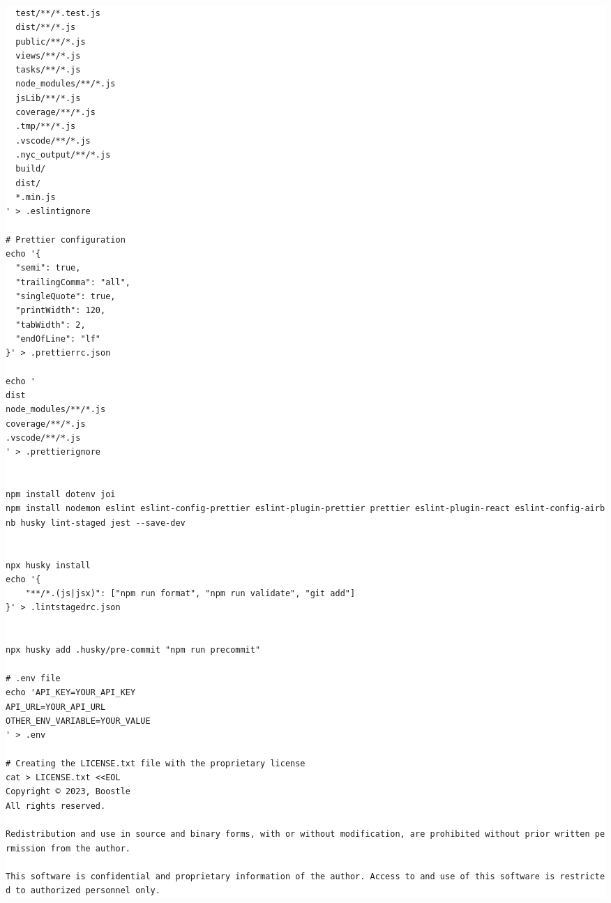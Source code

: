 ```setup-start
  test/**/*.test.js
  dist/**/*.js
  public/**/*.js
  views/**/*.js
  tasks/**/*.js
  node_modules/**/*.js
  jsLib/**/*.js
  coverage/**/*.js
  .tmp/**/*.js
  .vscode/**/*.js
  .nyc_output/**/*.js
  build/
  dist/
  *.min.js
' > .eslintignore

# Prettier configuration
echo '{
  "semi": true,
  "trailingComma": "all",
  "singleQuote": true,
  "printWidth": 120,
  "tabWidth": 2,
  "endOfLine": "lf"
}' > .prettierrc.json

echo '
dist
node_modules/**/*.js
coverage/**/*.js
.vscode/**/*.js
' > .prettierignore


npm install dotenv joi
npm install nodemon eslint eslint-config-prettier eslint-plugin-prettier prettier eslint-plugin-react eslint-config-airbnb husky lint-staged jest --save-dev


npx husky install
echo '{
    "**/*.(js|jsx)": ["npm run format", "npm run validate", "git add"]
}' > .lintstagedrc.json


npx husky add .husky/pre-commit "npm run precommit"

# .env file
echo 'API_KEY=YOUR_API_KEY
API_URL=YOUR_API_URL
OTHER_ENV_VARIABLE=YOUR_VALUE
' > .env

# Creating the LICENSE.txt file with the proprietary license
cat > LICENSE.txt <<EOL
Copyright © 2023, Boostle
All rights reserved.

Redistribution and use in source and binary forms, with or without modification, are prohibited without prior written permission from the author.

This software is confidential and proprietary information of the author. Access to and use of this software is restricted to authorized personnel only.
```
